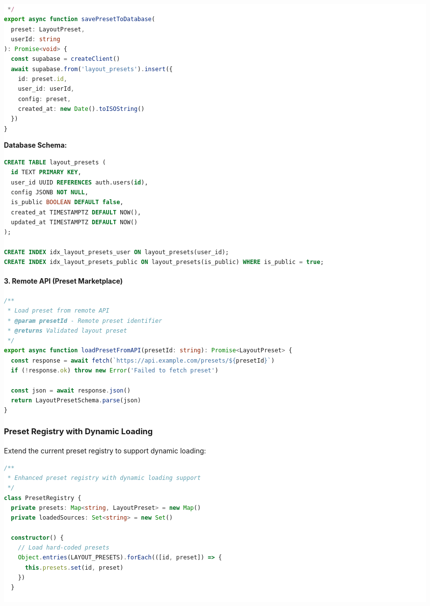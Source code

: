 ```typescript
 */
export async function savePresetToDatabase(
  preset: LayoutPreset,
  userId: string
): Promise<void> {
  const supabase = createClient()
  await supabase.from('layout_presets').insert({
    id: preset.id,
    user_id: userId,
    config: preset,
    created_at: new Date().toISOString()
  })
}
```

**Database Schema:**
```sql
CREATE TABLE layout_presets (
  id TEXT PRIMARY KEY,
  user_id UUID REFERENCES auth.users(id),
  config JSONB NOT NULL,
  is_public BOOLEAN DEFAULT false,
  created_at TIMESTAMPTZ DEFAULT NOW(),
  updated_at TIMESTAMPTZ DEFAULT NOW()
);

CREATE INDEX idx_layout_presets_user ON layout_presets(user_id);
CREATE INDEX idx_layout_presets_public ON layout_presets(is_public) WHERE is_public = true;
```

#### 3. Remote API (Preset Marketplace)

```typescript
/**
 * Load preset from remote API
 * @param presetId - Remote preset identifier
 * @returns Validated layout preset
 */
export async function loadPresetFromAPI(presetId: string): Promise<LayoutPreset> {
  const response = await fetch(`https://api.example.com/presets/${presetId}`)
  if (!response.ok) throw new Error('Failed to fetch preset')
  
  const json = await response.json()
  return LayoutPresetSchema.parse(json)
}
```

### Preset Registry with Dynamic Loading

Extend the current preset registry to support dynamic loading:

```typescript
/**
 * Enhanced preset registry with dynamic loading support
 */
class PresetRegistry {
  private presets: Map<string, LayoutPreset> = new Map()
  private loadedSources: Set<string> = new Set()
  
  constructor() {
    // Load hard-coded presets
    Object.entries(LAYOUT_PRESETS).forEach(([id, preset]) => {
      this.presets.set(id, preset)
    })
  }
  
```